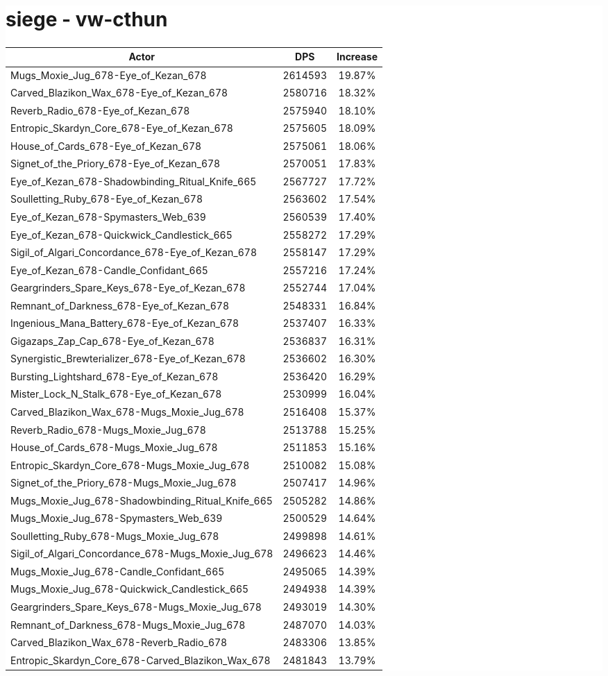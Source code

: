 # siege - vw-cthun
| Actor | DPS | Increase |
|---|:---:|:---:|
|Mugs_Moxie_Jug_678-Eye_of_Kezan_678|2614593|19.87%|
|Carved_Blazikon_Wax_678-Eye_of_Kezan_678|2580716|18.32%|
|Reverb_Radio_678-Eye_of_Kezan_678|2575940|18.10%|
|Entropic_Skardyn_Core_678-Eye_of_Kezan_678|2575605|18.09%|
|House_of_Cards_678-Eye_of_Kezan_678|2575061|18.06%|
|Signet_of_the_Priory_678-Eye_of_Kezan_678|2570051|17.83%|
|Eye_of_Kezan_678-Shadowbinding_Ritual_Knife_665|2567727|17.72%|
|Soulletting_Ruby_678-Eye_of_Kezan_678|2563602|17.54%|
|Eye_of_Kezan_678-Spymasters_Web_639|2560539|17.40%|
|Eye_of_Kezan_678-Quickwick_Candlestick_665|2558272|17.29%|
|Sigil_of_Algari_Concordance_678-Eye_of_Kezan_678|2558147|17.29%|
|Eye_of_Kezan_678-Candle_Confidant_665|2557216|17.24%|
|Geargrinders_Spare_Keys_678-Eye_of_Kezan_678|2552744|17.04%|
|Remnant_of_Darkness_678-Eye_of_Kezan_678|2548331|16.84%|
|Ingenious_Mana_Battery_678-Eye_of_Kezan_678|2537407|16.33%|
|Gigazaps_Zap_Cap_678-Eye_of_Kezan_678|2536837|16.31%|
|Synergistic_Brewterializer_678-Eye_of_Kezan_678|2536602|16.30%|
|Bursting_Lightshard_678-Eye_of_Kezan_678|2536420|16.29%|
|Mister_Lock_N_Stalk_678-Eye_of_Kezan_678|2530999|16.04%|
|Carved_Blazikon_Wax_678-Mugs_Moxie_Jug_678|2516408|15.37%|
|Reverb_Radio_678-Mugs_Moxie_Jug_678|2513788|15.25%|
|House_of_Cards_678-Mugs_Moxie_Jug_678|2511853|15.16%|
|Entropic_Skardyn_Core_678-Mugs_Moxie_Jug_678|2510082|15.08%|
|Signet_of_the_Priory_678-Mugs_Moxie_Jug_678|2507417|14.96%|
|Mugs_Moxie_Jug_678-Shadowbinding_Ritual_Knife_665|2505282|14.86%|
|Mugs_Moxie_Jug_678-Spymasters_Web_639|2500529|14.64%|
|Soulletting_Ruby_678-Mugs_Moxie_Jug_678|2499898|14.61%|
|Sigil_of_Algari_Concordance_678-Mugs_Moxie_Jug_678|2496623|14.46%|
|Mugs_Moxie_Jug_678-Candle_Confidant_665|2495065|14.39%|
|Mugs_Moxie_Jug_678-Quickwick_Candlestick_665|2494938|14.39%|
|Geargrinders_Spare_Keys_678-Mugs_Moxie_Jug_678|2493019|14.30%|
|Remnant_of_Darkness_678-Mugs_Moxie_Jug_678|2487070|14.03%|
|Carved_Blazikon_Wax_678-Reverb_Radio_678|2483306|13.85%|
|Entropic_Skardyn_Core_678-Carved_Blazikon_Wax_678|2481843|13.79%|
